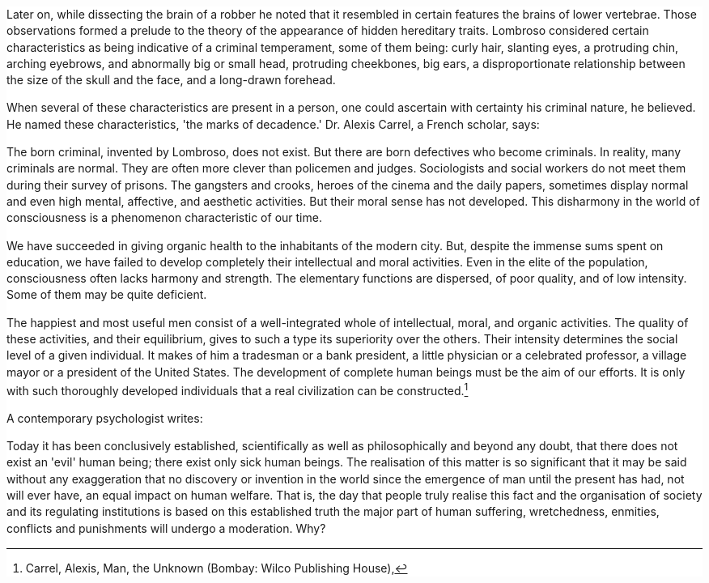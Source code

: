 Later on, while dissecting the brain of a robber he noted that it
resembled in certain features the brains of lower vertebrae. Those
observations formed a prelude to the theory of the appearance of hidden
hereditary traits. Lombroso considered certain characteristics as being
indicative of a criminal temperament, some of them being: curly hair,
slanting eyes, a protruding chin, arching eyebrows, and abnormally big
or small head, protruding cheekbones, big ears, a disproportionate
relationship between the size of the skull and the face, and a
long-drawn forehead.

When several of these characteristics are present in a person, one could
ascertain with certainty his criminal nature, he believed. He named
these characteristics, 'the marks of decadence.' Dr. Alexis Carrel, a
French scholar, says:

The born criminal, invented by Lombroso, does not exist. But there are
born defectives who become criminals. In reality, many criminals are
normal. They are often more clever than policemen and judges.
Sociologists and social workers do not meet them during their survey of
prisons. The gangsters and crooks, heroes of the cinema and the daily
papers, sometimes display normal and even high mental, affective, and
aesthetic activities. But their moral sense has not developed. This
disharmony in the world of consciousness is a phenomenon characteristic
of our time.

We have succeeded in giving organic health to the inhabitants of the
modern city. But, despite the immense sums spent on education, we have
failed to develop completely their intellectual and moral activities.
Even in the elite of the population, consciousness often lacks harmony
and strength. The elementary functions are dispersed, of poor quality,
and of low intensity. Some of them may be quite deficient.

The happiest and most useful men consist of a well-integrated whole of
intellectual, moral, and organic activities. The quality of these
activities, and their equilibrium, gives to such a type its superiority
over the others. Their intensity determines the social level of a given
individual. It makes of him a tradesman or a bank president, a little
physician or a celebrated professor, a village mayor or a president of
the United States. The development of complete human beings must be the
aim of our efforts. It is only with such thoroughly developed
individuals that a real civilization can be constructed.[^8]

A contemporary psychologist writes:

Today it has been conclusively established, scientifically as well as
philosophically and beyond any doubt, that there does not exist an
'evil' human being; there exist only sick human beings. The realisation
of this matter is so significant that it may be said without any
exaggeration that no discovery or invention in the world since the
emergence of man until the present has had, not will ever have, an equal
impact on human welfare. That is, the day that people truly realise this
fact and the organisation of society and its regulating institutions is
based on this established truth the major part of human suffering,
wretchedness, enmities, conflicts and punishments will undergo a
moderation. Why?


[^1]: Encyclopaedia Britannica.
[^2]: Carrel, Alexis, Reflections sur la conduite de la vie, Persian
[^3]: Nietzsche, The Antichrist, in Walter Kaufmann, The Portable
[^4]: Idem. Twilight of the Idols, in Kaufmann, op. cit., pp. 535-536.
[^5]: Idem. Thus Spoke Zarathustra (Penguin Books, 1975), trans. by R.
[^6]: The Qur'an, 43:14, 14:33, 95:4, 17:69.
[^7]: Al-Amidi, Ghurar al-hikam, p. 224.
[^8]: Carrel, Alexis, Man, the Unknown (Bombay: Wilco Publishing House),
[^9]: Ravankawi (Psychoanalysis), p. 7.
[^10]: John Dewey, Human Nature and Conduct (New York: Henry Holt and
[^11]: Al-Majlisi, Bihar al-anwar, vol. 2, p. 87.
[^12]: Nahj al-balaghah, trans. by Fayd al-lslam, p. 93.
[^13]: Russell, Bertrand, On Education (London: Unwin Books, 1966), pp.
[^14]: Emerson, Ralph Waldo, "The Over-Soul," in Man and Man: The Social
[^15]: Aristotle, Nicomachean Ethics, in Commins & Linscott, o p. cit.,
[^16]: Al-Majlisi, Biharal-anwar, vol. 17, p. 217.
[^17]: Munn, Norman Leslie, Psychology: The Fundamentals of Human Ad
[^18]: Carrei, Alexis, Reflexions sur to conduite de la vie, Pers.
[^19]: Al-Amidi, Ghuraral-hikam, p. 508.
[^20]: Ibid.
[^21]: Al-Nurri, Mustadrak al-Wasa'il, vol. 1, p. 171.
[^22]: Al-'Amili, al-Hurr, Wasa'il al-Shi'ah, vol. 3, p. 232.
[^23]: al-Kulayni, al-Kafi, vol. 6 p. 47.
[^24]: Russell, Bertrand, op. cit., p. 50